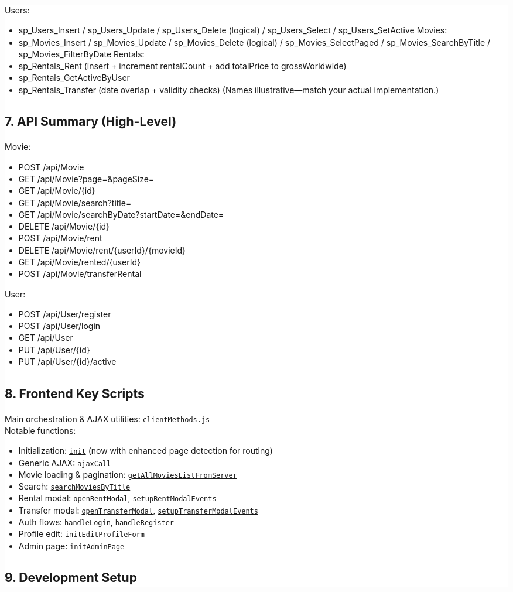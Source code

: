 Users:
- sp_Users_Insert / sp_Users_Update / sp_Users_Delete (logical) / sp_Users_Select / sp_Users_SetActive
Movies:
- sp_Movies_Insert / sp_Movies_Update / sp_Movies_Delete (logical) / sp_Movies_SelectPaged / sp_Movies_SearchByTitle / sp_Movies_FilterByDate
Rentals:
- sp_Rentals_Rent (insert + increment rentalCount + add totalPrice to grossWorldwide)
- sp_Rentals_GetActiveByUser
- sp_Rentals_Transfer (date overlap + validity checks)
(Names illustrative—match your actual implementation.)

## 7. API Summary (High-Level)

Movie:
- POST /api/Movie
- GET /api/Movie?page=&pageSize=
- GET /api/Movie/{id}
- GET /api/Movie/search?title=
- GET /api/Movie/searchByDate?startDate=&endDate=
- DELETE /api/Movie/{id}
- POST /api/Movie/rent
- DELETE /api/Movie/rent/{userId}/{movieId}
- GET /api/Movie/rented/{userId}
- POST /api/Movie/transferRental

User:
- POST /api/User/register
- POST /api/User/login
- GET /api/User
- PUT /api/User/{id}
- PUT /api/User/{id}/active

## 8. Frontend Key Scripts

Main orchestration & AJAX utilities: [`clientMethods.js`](client/JS/clientMethods.js)  
Notable functions:
- Initialization: [`init`](client/JS/clientMethods.js) (now with enhanced page detection for routing)
- Generic AJAX: [`ajaxCall`](client/JS/clientMethods.js)
- Movie loading & pagination: [`getAllMoviesListFromServer`](client/JS/clientMethods.js)
- Search: [`searchMoviesByTitle`](client/JS/clientMethods.js)
- Rental modal: [`openRentModal`](client/JS/clientMethods.js), [`setupRentModalEvents`](client/JS/clientMethods.js)
- Transfer modal: [`openTransferModal`](client/JS/clientMethods.js), [`setupTransferModalEvents`](client/JS/clientMethods.js)
- Auth flows: [`handleLogin`](client/JS/clientMethods.js), [`handleRegister`](client/JS/clientMethods.js)
- Profile edit: [`initEditProfileForm`](client/JS/clientMethods.js)
- Admin page: [`initAdminPage`](client/JS/clientMethods.js)

## 9. Development Setup
